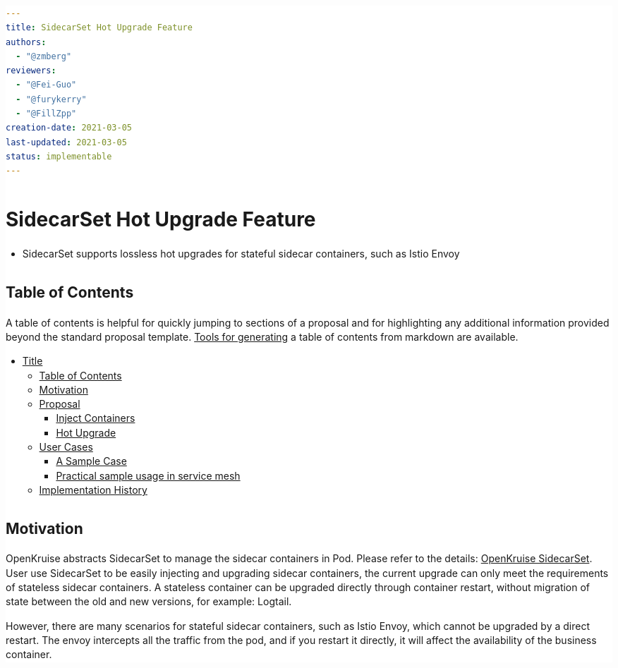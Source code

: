 ```yaml
---
title: SidecarSet Hot Upgrade Feature
authors:
  - "@zmberg"
reviewers:
  - "@Fei-Guo"
  - "@furykerry"
  - "@FillZpp"
creation-date: 2021-03-05
last-updated: 2021-03-05
status: implementable
---
```


# SidecarSet Hot Upgrade Feature

- SidecarSet supports lossless hot upgrades for stateful sidecar containers, such as Istio Envoy

## Table of Contents

A table of contents is helpful for quickly jumping to sections of a proposal and for highlighting
any additional information provided beyond the standard proposal template.
[Tools for generating](https://github.com/ekalinin/github-markdown-toc) a table of contents from markdown are available.

- [Title](#title)
  - [Table of Contents](#table-of-contents)
  - [Motivation](#motivation)
  - [Proposal](#proposal)
    - [Inject Containers](#inject-containers)
    - [Hot Upgrade](#hot-upgrade)
  - [User Cases](#user-cases)
    - [A Sample Case](#a-sample-case)
    - [Practical sample usage in service mesh](#practical-sample-usage-in-service-mesh)
  - [Implementation History](#implementation-history)

## Motivation

OpenKruise abstracts SidecarSet to manage the sidecar containers in Pod. Please refer to the details: [OpenKruise SidecarSet](https://openkruise.io/en-us/docs/sidecarset.html).
User use SidecarSet to be easily injecting and upgrading sidecar containers, the current upgrade can only meet the requirements of stateless sidecar containers.
A stateless container can be upgraded directly through container restart, without migration of state between the old and new versions, for example: Logtail.

However, there are many scenarios for stateful sidecar containers, such as Istio Envoy, which cannot be upgraded by a direct restart.
The envoy intercepts all the traffic from the pod, and if you restart it directly, it will affect the availability of the business container.
